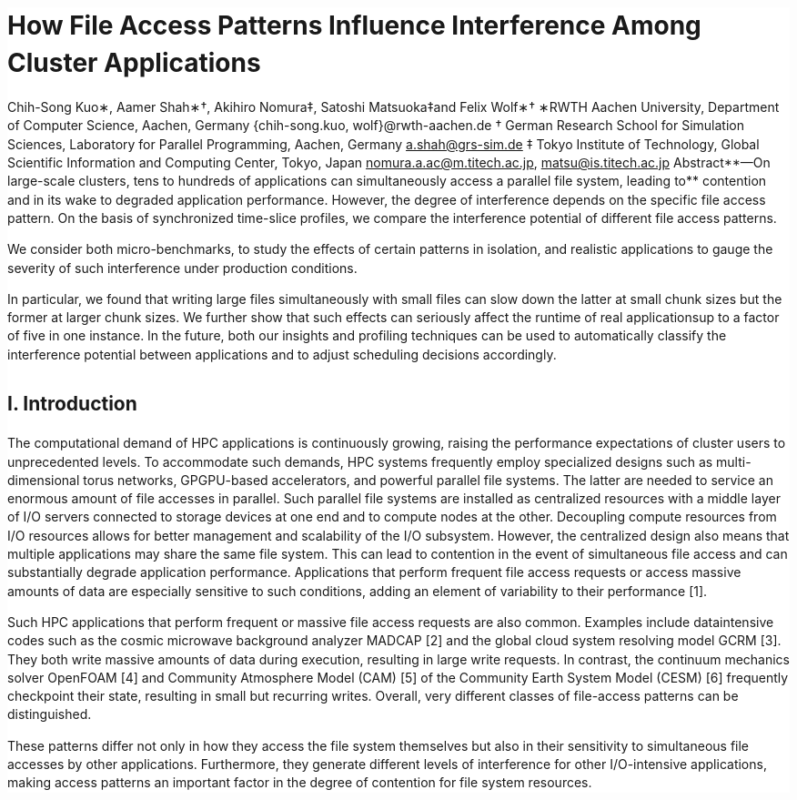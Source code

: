 # How File Access Patterns Influence Interference Among Cluster Applications

Chih-Song Kuo∗, Aamer Shah∗†, Akihiro Nomura‡, Satoshi Matsuoka‡and Felix Wolf∗†
∗RWTH Aachen University, Department of Computer Science, Aachen, Germany
{chih-song.kuo, wolf}@rwth-aachen.de
† German Research School for Simulation Sciences, Laboratory for Parallel Programming, Aachen, Germany a.shah@grs-sim.de
‡ Tokyo Institute of Technology, Global Scientific Information and Computing Center, Tokyo, Japan nomura.a.ac@m.titech.ac.jp, matsu@is.titech.ac.jp Abstract**—On large-scale clusters, tens to hundreds of applications can simultaneously access a parallel file system, leading to**
contention and in its wake to degraded application performance. However, the degree of interference depends on the specific file access pattern. On the basis of synchronized time-slice profiles, we compare the interference potential of different file access patterns.

We consider both micro-benchmarks, to study the effects of certain patterns in isolation, and realistic applications to gauge the severity of such interference under production conditions.

In particular, we found that writing large files simultaneously with small files can slow down the latter at small chunk sizes but the former at larger chunk sizes. We further show that such effects can seriously affect the runtime of real applicationsup to a factor of five in one instance. In the future, both our insights and profiling techniques can be used to automatically classify the interference potential between applications and to adjust scheduling decisions accordingly.

## I. Introduction

The computational demand of HPC applications is continuously growing, raising the performance expectations of cluster users to unprecedented levels. To accommodate such demands, HPC systems frequently employ specialized designs such as multi-dimensional torus networks, GPGPU-based accelerators, and powerful parallel file systems. The latter are needed to service an enormous amount of file accesses in parallel. Such parallel file systems are installed as centralized resources with a middle layer of I/O servers connected to storage devices at one end and to compute nodes at the other. Decoupling compute resources from I/O resources allows for better management and scalability of the I/O subsystem. However, the centralized design also means that multiple applications may share the same file system. This can lead to contention in the event of simultaneous file access and can substantially degrade application performance. Applications that perform frequent file access requests or access massive amounts of data are especially sensitive to such conditions, adding an element of variability to their performance [1].

Such HPC applications that perform frequent or massive file access requests are also common. Examples include dataintensive codes such as the cosmic microwave background analyzer MADCAP [2] and the global cloud system resolving model GCRM [3]. They both write massive amounts of data during execution, resulting in large write requests. In contrast, the continuum mechanics solver OpenFOAM [4] and Community Atmosphere Model (CAM) [5] of the Community Earth System Model (CESM) [6] frequently checkpoint their state, resulting in small but recurring writes. Overall, very different classes of file-access patterns can be distinguished.

These patterns differ not only in how they access the file system themselves but also in their sensitivity to simultaneous file accesses by other applications. Furthermore, they generate different levels of interference for other I/O-intensive applications, making access patterns an important factor in the degree of contention for file system resources.
